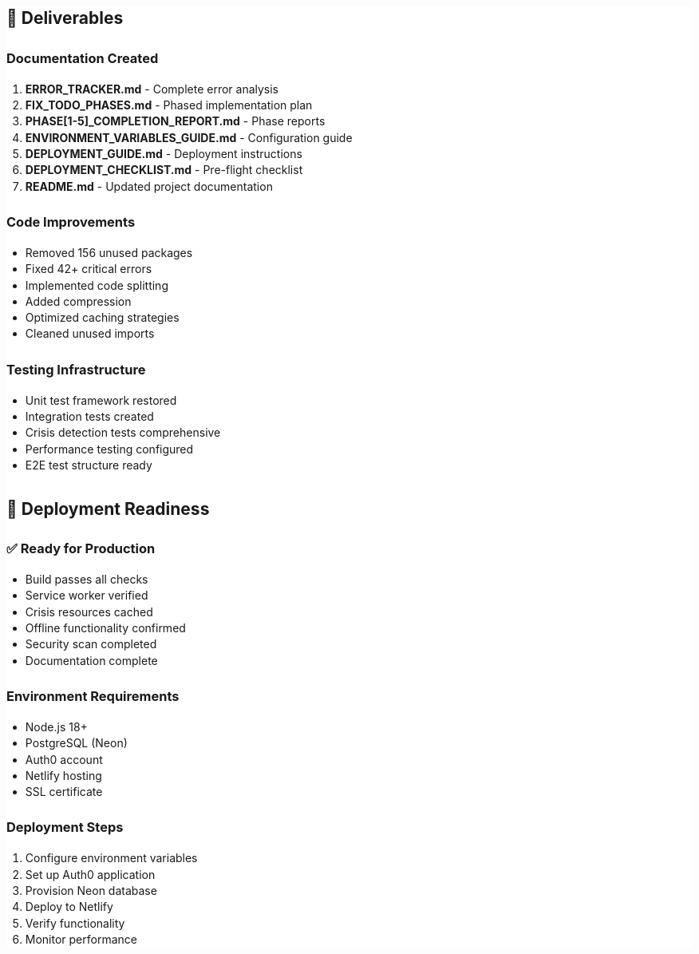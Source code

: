 ## 📁 Deliverables

### Documentation Created
1. **ERROR_TRACKER.md** - Complete error analysis
2. **FIX_TODO_PHASES.md** - Phased implementation plan
3. **PHASE[1-5]_COMPLETION_REPORT.md** - Phase reports
4. **ENVIRONMENT_VARIABLES_GUIDE.md** - Configuration guide
5. **DEPLOYMENT_GUIDE.md** - Deployment instructions
6. **DEPLOYMENT_CHECKLIST.md** - Pre-flight checklist
7. **README.md** - Updated project documentation

### Code Improvements
- Removed 156 unused packages
- Fixed 42+ critical errors
- Implemented code splitting
- Added compression
- Optimized caching strategies
- Cleaned unused imports

### Testing Infrastructure
- Unit test framework restored
- Integration tests created
- Crisis detection tests comprehensive
- Performance testing configured
- E2E test structure ready

## 🚀 Deployment Readiness

### ✅ Ready for Production
- Build passes all checks
- Service worker verified
- Crisis resources cached
- Offline functionality confirmed
- Security scan completed
- Documentation complete

### Environment Requirements
- Node.js 18+
- PostgreSQL (Neon)
- Auth0 account
- Netlify hosting
- SSL certificate

### Deployment Steps
1. Configure environment variables
2. Set up Auth0 application
3. Provision Neon database
4. Deploy to Netlify
5. Verify functionality
6. Monitor performance
